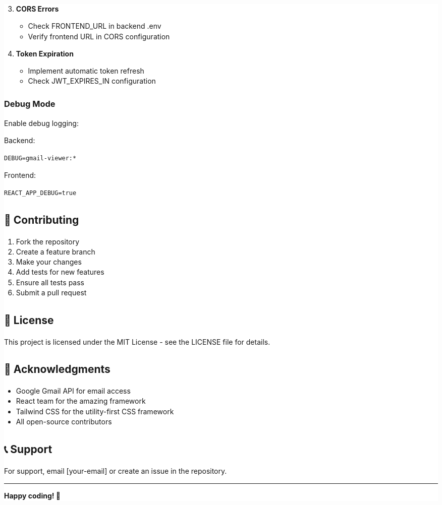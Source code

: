 3. **CORS Errors**
   - Check FRONTEND_URL in backend .env
   - Verify frontend URL in CORS configuration

4. **Token Expiration**
   - Implement automatic token refresh
   - Check JWT_EXPIRES_IN configuration

### Debug Mode

Enable debug logging:

Backend:
```env
DEBUG=gmail-viewer:*
```

Frontend:
```env
REACT_APP_DEBUG=true
```

## 📝 Contributing

1. Fork the repository
2. Create a feature branch
3. Make your changes
4. Add tests for new features
5. Ensure all tests pass
6. Submit a pull request

## 📄 License

This project is licensed under the MIT License - see the LICENSE file for details.

## 🙏 Acknowledgments

- Google Gmail API for email access
- React team for the amazing framework
- Tailwind CSS for the utility-first CSS framework
- All open-source contributors

## 📞 Support

For support, email [your-email] or create an issue in the repository.

---

**Happy coding! 🚀**

